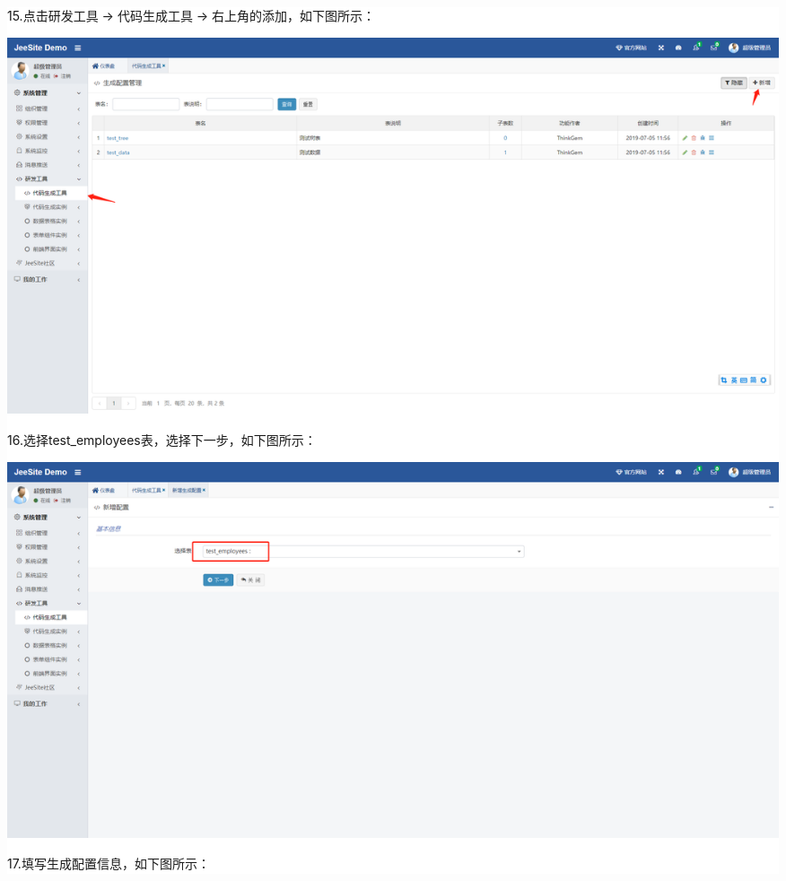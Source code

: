 15.点击研发工具 -> 代码生成工具 -> 右上角的添加，如下图所示：

![](jeesite-curd/11.png)

16.选择test_employees表，选择下一步，如下图所示：

![](jeesite-curd/12.png)

17.填写生成配置信息，如下图所示：
